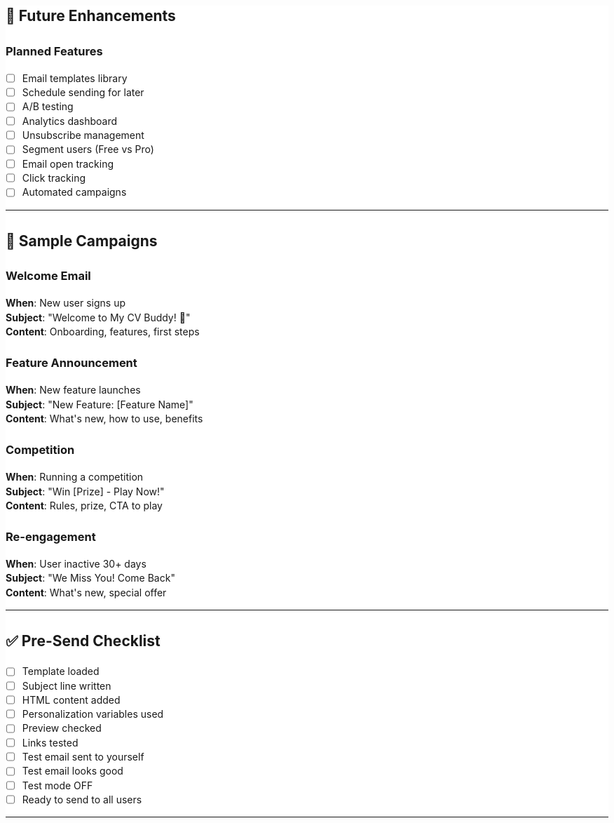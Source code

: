 
## 🚀 Future Enhancements

### Planned Features
- [ ] Email templates library
- [ ] Schedule sending for later
- [ ] A/B testing
- [ ] Analytics dashboard
- [ ] Unsubscribe management
- [ ] Segment users (Free vs Pro)
- [ ] Email open tracking
- [ ] Click tracking
- [ ] Automated campaigns

---

## 📧 Sample Campaigns

### Welcome Email
**When**: New user signs up  
**Subject**: "Welcome to My CV Buddy! 🎉"  
**Content**: Onboarding, features, first steps

### Feature Announcement
**When**: New feature launches  
**Subject**: "New Feature: [Feature Name]"  
**Content**: What's new, how to use, benefits

### Competition
**When**: Running a competition  
**Subject**: "Win [Prize] - Play Now!"  
**Content**: Rules, prize, CTA to play

### Re-engagement
**When**: User inactive 30+ days  
**Subject**: "We Miss You! Come Back"  
**Content**: What's new, special offer

---

## ✅ Pre-Send Checklist

- [ ] Template loaded
- [ ] Subject line written
- [ ] HTML content added
- [ ] Personalization variables used
- [ ] Preview checked
- [ ] Links tested
- [ ] Test email sent to yourself
- [ ] Test email looks good
- [ ] Test mode OFF
- [ ] Ready to send to all users

---